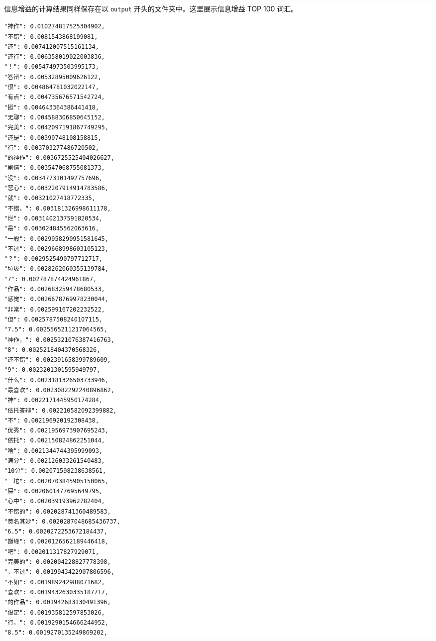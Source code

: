信息增益的计算结果同样保存在以 `output` 开头的文件夹中。这里展示信息增益 TOP 100 词汇。

```plain
"神作": 0.010274817525304902,
"不错": 0.0081543868199081,
"还": 0.007412007515161134,
"还行": 0.006358019022003836,
"！": 0.005474973503995173,
"答辩": 0.00532895009626122,
"很": 0.004864781032022147,
"有点": 0.004735676571542724,
"挺": 0.004643364386441418,
"无聊": 0.004588306850645152,
"完美": 0.0042097191867749295,
"还是": 0.00399748108158815,
"行": 0.003703277486720502,
"的神作": 0.0036725525404026627,
"剧情": 0.003547068755081373,
"没": 0.0034773101492757696,
"恶心": 0.0032207914914783586,
"就": 0.00321027418772335,
"不错，": 0.003181326998611178,
"烂": 0.0031402137591820534,
"最": 0.003024845562063616,
"一般": 0.0029958290951581645,
"不过": 0.0029668998603105123,
"？": 0.0029525490797712717,
"垃圾": 0.0028262060355139784,
"7": 0.002787874424961867,
"作品": 0.002683259478680533,
"感觉": 0.0026678769978230044,
"非常": 0.002599167202232522,
"但": 0.0025787508240107115,
"7.5": 0.0025565211217064565,
"神作，": 0.0025321076387416763,
"8": 0.0025218404370568326,
"还不错": 0.002391658399789609,
"9": 0.0023201301595949797,
"什么": 0.0023181326503733946,
"最喜欢": 0.0023082292240896862,
"神": 0.0022171445950174284,
"依托答辩": 0.002210582092399882,
"不": 0.002196920192308438,
"优秀": 0.0021956973907695243,
"依托": 0.002150824862251044,
"啥": 0.0021344744395999093,
"满分": 0.002126033261540483,
"10分": 0.002071598238638561,
"一坨": 0.0020703845905150065,
"屎": 0.0020601477695649795,
"心中": 0.002039193962782404,
"不错的": 0.002028741360489583,
"莫名其妙": 0.0020287048685436737,
"6.5": 0.0020272253672184437,
"巅峰": 0.0020126562189446418,
"吧": 0.002011317827929071,
"完美的": 0.002004228827778398,
"，不过": 0.0019943422907806596,
"不如": 0.001989242988071682,
"喜欢": 0.0019432630335187717,
"的作品": 0.001942683130491396,
"设定": 0.001935812597853026,
"行，": 0.0019290154666244952,
"8.5": 0.0019270135249869202,
```